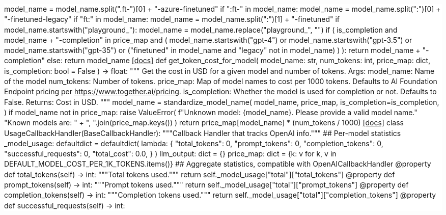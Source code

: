 model_name = model_name.split(".ft-")[0] + "-azure-finetuned"         if ":ft-" in model_name:             model_name = model_name.split(":")[0] + "-finetuned-legacy"         if "ft:" in model_name:             model_name = model_name.split(":")[1] + "-finetuned"         if model_name.startswith("playground_"):             model_name = model_name.replace("playground_", "")         if (             is_completion             and model_name + "-completion" in price_map             and (                 model_name.startswith("gpt-4")                 or model_name.startswith("gpt-3.5")                 or model_name.startswith("gpt-35")                 or ("finetuned" in model_name and "legacy" not in model_name)             )         ):             return model_name + "-completion"         else:             return model_name                                             [[docs]](https://python.langchain.com/api_reference/nvidia_ai_endpoints/callbacks/langchain_nvidia_ai_endpoints.callbacks.get_token_cost_for_model.html#langchain_nvidia_ai_endpoints.callbacks.get_token_cost_for_model)     def get_token_cost_for_model(         model_name: str, num_tokens: int, price_map: dict, is_completion: bool = False     ) -> float:         """         Get the cost in USD for a given model and number of tokens.              Args:             model_name: Name of the model             num_tokens: Number of tokens.             price_map: Map of model names to cost per 1000 tokens.                 Defaults to AI Foundation Endpoint pricing per https://www.together.ai/pricing.             is_completion: Whether the model is used for completion or not.                 Defaults to False.              Returns:             Cost in USD.         """         model_name = standardize_model_name(             model_name,             price_map,             is_completion=is_completion,         )         if model_name not in price_map:             raise ValueError(                 f"Unknown model: {model_name}. Please provide a valid model name."                 "Known models are: " + ", ".join(price_map.keys())             )         return price_map[model_name] * (num_tokens / 1000)                                             [[docs]](https://python.langchain.com/api_reference/nvidia_ai_endpoints/callbacks/langchain_nvidia_ai_endpoints.callbacks.UsageCallbackHandler.html#langchain_nvidia_ai_endpoints.callbacks.UsageCallbackHandler)     class UsageCallbackHandler(BaseCallbackHandler):         """Callback Handler that tracks OpenAI info."""              ## Per-model statistics         _model_usage: defaultdict = defaultdict(             lambda: {                 "total_tokens": 0,                 "prompt_tokens": 0,                 "completion_tokens": 0,                 "successful_requests": 0,                 "total_cost": 0.0,             }         )              llm_output: dict = {}         price_map: dict = {k: v for k, v in DEFAULT_MODEL_COST_PER_1K_TOKENS.items()}              ## Aggregate statistics, compatible with OpenAICallbackHandler         @property         def total_tokens(self) -> int:             """Total tokens used."""             return self._model_usage["total"]["total_tokens"]              @property         def prompt_tokens(self) -> int:             """Prompt tokens used."""             return self._model_usage["total"]["prompt_tokens"]              @property         def completion_tokens(self) -> int:             """Completion tokens used."""             return self._model_usage["total"]["completion_tokens"]              @property         def successful_requests(self) -> int: